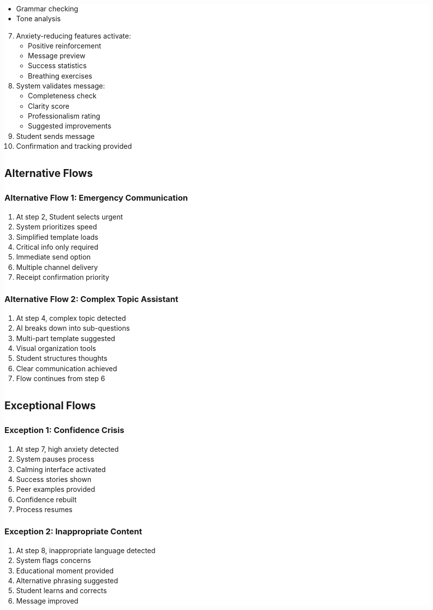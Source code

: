    - Grammar checking
   - Tone analysis
7. Anxiety-reducing features activate:
   - Positive reinforcement
   - Message preview
   - Success statistics
   - Breathing exercises
8. System validates message:
   - Completeness check
   - Clarity score
   - Professionalism rating
   - Suggested improvements
9. Student sends message
10. Confirmation and tracking provided

## Alternative Flows

### Alternative Flow 1: Emergency Communication
1. At step 2, Student selects urgent
2. System prioritizes speed
3. Simplified template loads
4. Critical info only required
5. Immediate send option
6. Multiple channel delivery
7. Receipt confirmation priority

### Alternative Flow 2: Complex Topic Assistant
1. At step 4, complex topic detected
2. AI breaks down into sub-questions
3. Multi-part template suggested
4. Visual organization tools
5. Student structures thoughts
6. Clear communication achieved
7. Flow continues from step 6

## Exceptional Flows

### Exception 1: Confidence Crisis
1. At step 7, high anxiety detected
2. System pauses process
3. Calming interface activated
4. Success stories shown
5. Peer examples provided
6. Confidence rebuilt
7. Process resumes

### Exception 2: Inappropriate Content
1. At step 8, inappropriate language detected
2. System flags concerns
3. Educational moment provided
4. Alternative phrasing suggested
5. Student learns and corrects
6. Message improved
